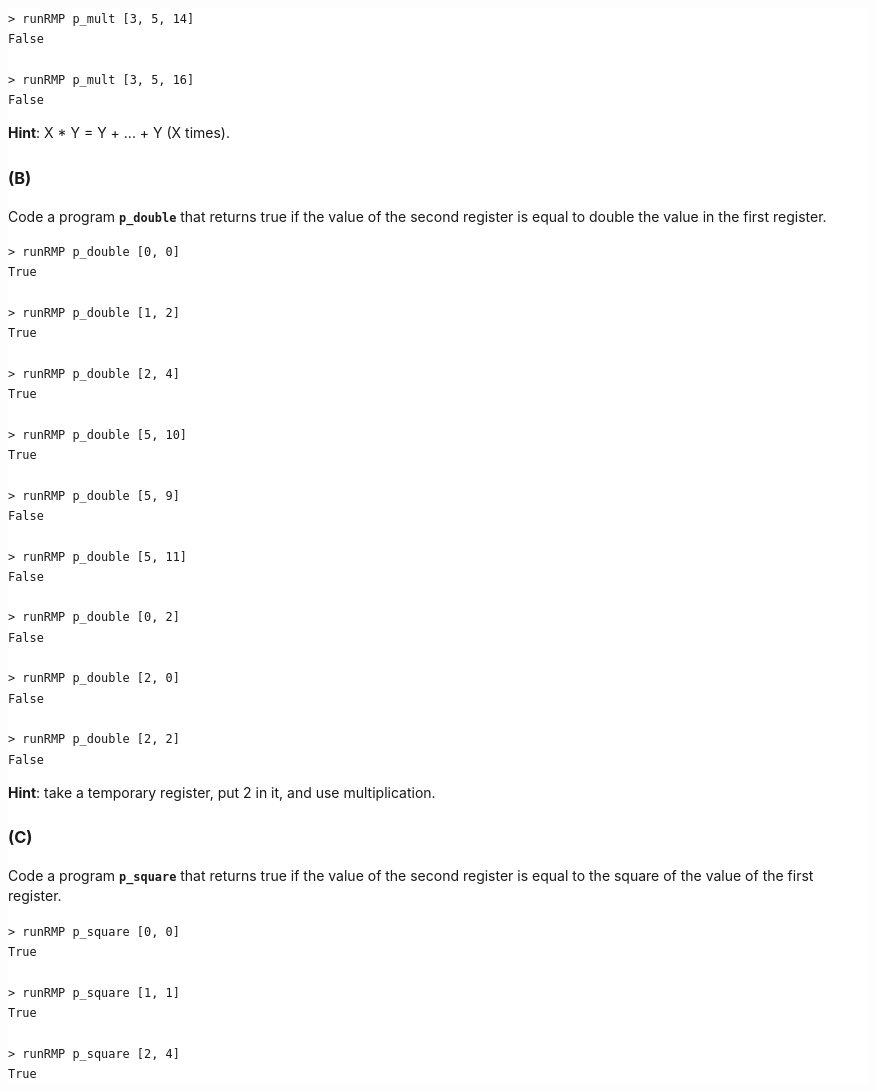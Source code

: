     > runRMP p_mult [3, 5, 14]
    False
    
    > runRMP p_mult [3, 5, 16]
    False

**Hint**: X * Y = Y + ... + Y  (X times).


### (B) 

Code a program **`p_double`** that returns true if the value of the second register is equal to double the value in the first register.

    > runRMP p_double [0, 0]
    True
    
    > runRMP p_double [1, 2]
    True
    
    > runRMP p_double [2, 4]
    True
    
    > runRMP p_double [5, 10]
    True
    
    > runRMP p_double [5, 9]
    False
    
    > runRMP p_double [5, 11]
    False
    
    > runRMP p_double [0, 2]
    False
    
    > runRMP p_double [2, 0]
    False
    
    > runRMP p_double [2, 2]
    False


**Hint**: take a temporary register, put 2 in it, and use multiplication.




### (C)

Code a program **`p_square`** that returns true if the value of the second register is equal to the square of the value of the first register.

    > runRMP p_square [0, 0]
    True
    
    > runRMP p_square [1, 1]
    True
    
    > runRMP p_square [2, 4]
    True
    